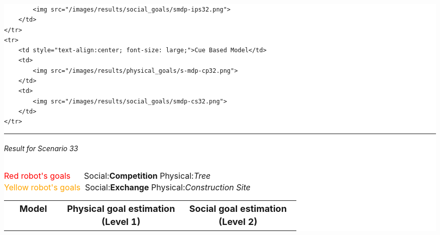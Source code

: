             <img src="/images/results/social_goals/smdp-ips32.png"> 
        </td>
    </tr>
    <tr>
        <td style="text-align:center; font-size: large;">Cue Based Model</td>
        <td>
            <img src="/images/results/physical_goals/s-mdp-cp32.png"> 
        </td>
        <td>
            <img src="/images/results/social_goals/smdp-cs32.png"> 
        </td>
    </tr>
</table>

---

###### Result for Scenario 33 ######
<span style="font-size:medium;"><font color="red">Red robot's goals&nbsp;&nbsp;&nbsp;&nbsp;&nbsp;</font> Social:**Competition** Physical:*Tree* <br/><font color="orange">Yellow robot's goals&nbsp;</font> Social:**Exchange** Physical:*Construction Site*</span>
<table cellpadding="1">
    <tr>
        <td style="width:20%; text-align:center; font-weight: bold; font-size: large;">Model</td>
        <td style="width:40%; text-align:center; font-weight: bold; font-size: large;">
            Physical goal estimation<br>(Level 1)
        </td>
        <td style="width:40%; text-align:center; font-weight: bold; font-size: large;">
            Social goal estimation<br>(Level 2)
        </td>
    </tr>
    